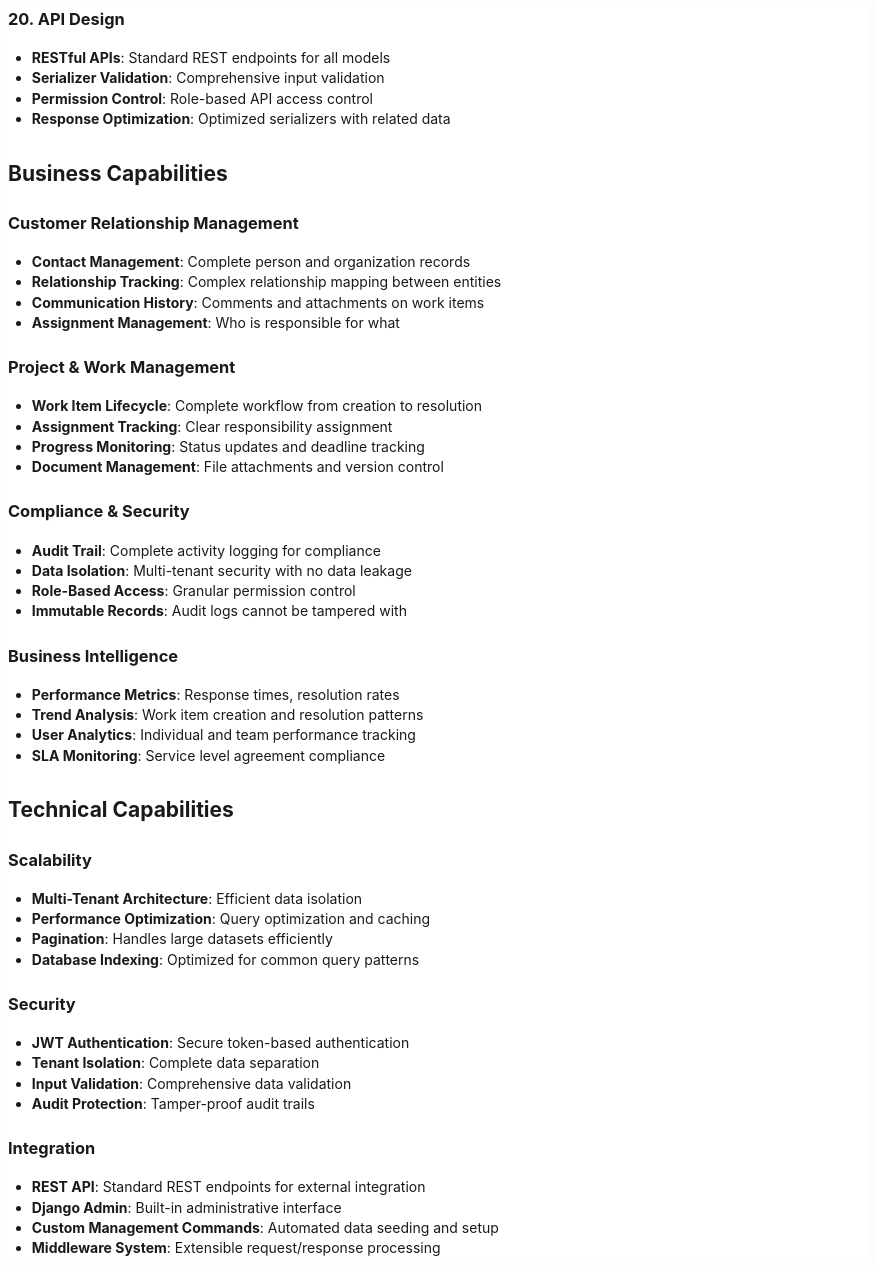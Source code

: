 ### 20. API Design
- **RESTful APIs**: Standard REST endpoints for all models
- **Serializer Validation**: Comprehensive input validation
- **Permission Control**: Role-based API access control
- **Response Optimization**: Optimized serializers with related data

## Business Capabilities

### Customer Relationship Management
- **Contact Management**: Complete person and organization records
- **Relationship Tracking**: Complex relationship mapping between entities
- **Communication History**: Comments and attachments on work items
- **Assignment Management**: Who is responsible for what

### Project & Work Management
- **Work Item Lifecycle**: Complete workflow from creation to resolution
- **Assignment Tracking**: Clear responsibility assignment
- **Progress Monitoring**: Status updates and deadline tracking
- **Document Management**: File attachments and version control

### Compliance & Security
- **Audit Trail**: Complete activity logging for compliance
- **Data Isolation**: Multi-tenant security with no data leakage
- **Role-Based Access**: Granular permission control
- **Immutable Records**: Audit logs cannot be tampered with

### Business Intelligence
- **Performance Metrics**: Response times, resolution rates
- **Trend Analysis**: Work item creation and resolution patterns
- **User Analytics**: Individual and team performance tracking
- **SLA Monitoring**: Service level agreement compliance

## Technical Capabilities

### Scalability
- **Multi-Tenant Architecture**: Efficient data isolation
- **Performance Optimization**: Query optimization and caching
- **Pagination**: Handles large datasets efficiently
- **Database Indexing**: Optimized for common query patterns

### Security
- **JWT Authentication**: Secure token-based authentication
- **Tenant Isolation**: Complete data separation
- **Input Validation**: Comprehensive data validation
- **Audit Protection**: Tamper-proof audit trails

### Integration
- **REST API**: Standard REST endpoints for external integration
- **Django Admin**: Built-in administrative interface
- **Custom Management Commands**: Automated data seeding and setup
- **Middleware System**: Extensible request/response processing

